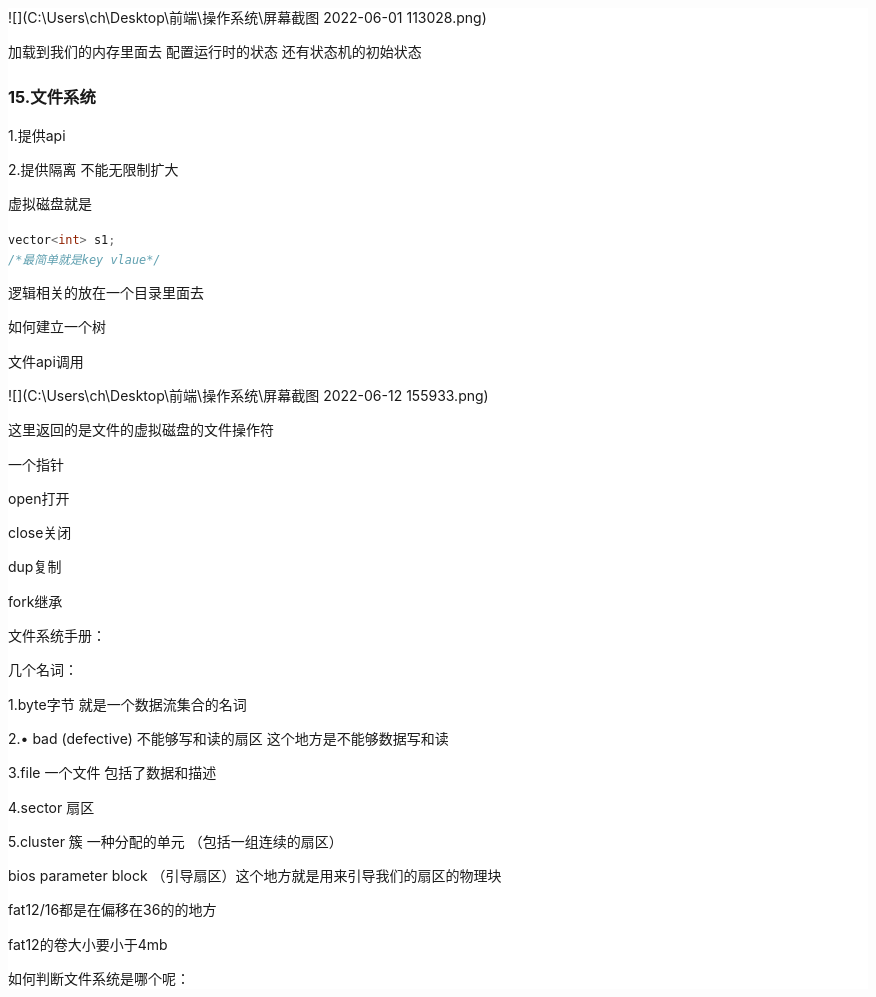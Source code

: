 ![](C:\Users\ch\Desktop\前端\操作系统\屏幕截图 2022-06-01 113028.png)

 加载到我们的内存里面去 配置运行时的状态 还有状态机的初始状态

### 15.文件系统

1.提供api

2.提供隔离 不能无限制扩大

虚拟磁盘就是

```c++
vector<int> s1;
/*最简单就是key vlaue*/
```

逻辑相关的放在一个目录里面去

如何建立一个树

文件api调用

![](C:\Users\ch\Desktop\前端\操作系统\屏幕截图 2022-06-12 155933.png)

这里返回的是文件的虚拟磁盘的文件操作符

一个指针

open打开

close关闭

dup复制

fork继承

文件系统手册：

[ptfm]: http://jyywiki.cn/pages/OS/manuals/MSFAT-spec.pdf

几个名词：

1.byte字节 就是一个数据流集合的名词

2.• bad (defective)  不能够写和读的扇区 这个地方是不能够数据写和读

3.file 一个文件 包括了数据和描述

4.sector 扇区

5.cluster 簇 一种分配的单元 （包括一组连续的扇区）

bios parameter block （引导扇区）这个地方就是用来引导我们的扇区的物理块

fat12/16都是在偏移在36的的地方

fat12的卷大小要小于4mb





如何判断文件系统是哪个呢：
